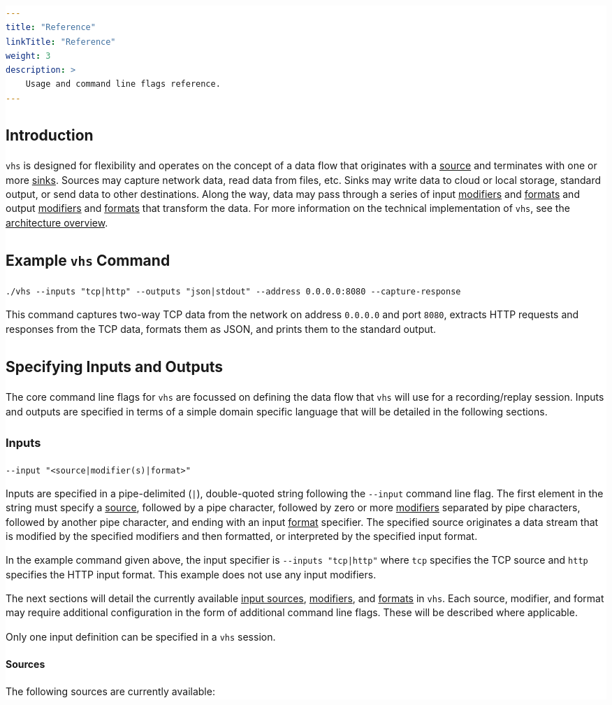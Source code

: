 ```yaml
---
title: "Reference"
linkTitle: "Reference"
weight: 3
description: >
    Usage and command line flags reference.
---
```

## Introduction
`vhs` is designed for flexibility and operates on the concept of a data flow that originates with a [source](#sources)
and terminates with one or more [sinks](#sinks). Sources may capture network data, read data from files, etc. Sinks may
write data to cloud or local storage, standard output, or send data to other destinations. Along the way, data may pass
through a series of input [modifiers](#input-modifiers) and [formats](#input-formats) and output 
[modifiers](#output-modifiers) and [formats](#output-formats) that transform the data. For more information on the 
technical implementation of `vhs`, see the [architecture overview](/vhs/architecture/).

## Example `vhs` Command
```./vhs --inputs "tcp|http" --outputs "json|stdout" --address 0.0.0.0:8080 --capture-response```

This command captures two-way TCP data from the network on address `0.0.0.0` and port `8080`, extracts HTTP requests
and responses from the TCP data, formats them as JSON, and prints them to the standard output.

## Specifying Inputs and Outputs
The core command line flags for `vhs` are focussed on defining the data flow that `vhs` will use for a recording/replay
session. Inputs and outputs are specified in terms of a simple domain specific language that will be detailed in
the following sections.

### Inputs
```--input "<source|modifier(s)|format>"```

Inputs are specified in a pipe-delimited (`|`), double-quoted string following the `--input` command line flag. 
The first element in the string must specify a [source](#sources), followed by a pipe character, followed by zero or
more [modifiers](#input-modifiers) separated by pipe characters, followed by another pipe character, and ending with an
input [format](#input-formats) specifier. The specified source originates a data stream that is modified by the 
specified modifiers and then formatted, or interpreted by the specified input format.

In the example command given above, the input specifier is `--inputs "tcp|http"` where `tcp` specifies the TCP source
and `http` specifies the HTTP input format. This example does not use any input modifiers. 

The next sections will detail the currently available [input sources](#input-sources), [modifiers](#input-modifiers),
and [formats](#input-formats) in `vhs`. Each source, modifier, and format may require additional configuration in the
form of additional command line flags. These will be described where applicable.

Only one input definition can be specified in a `vhs` session.

#### Sources
The following sources are currently available:
```